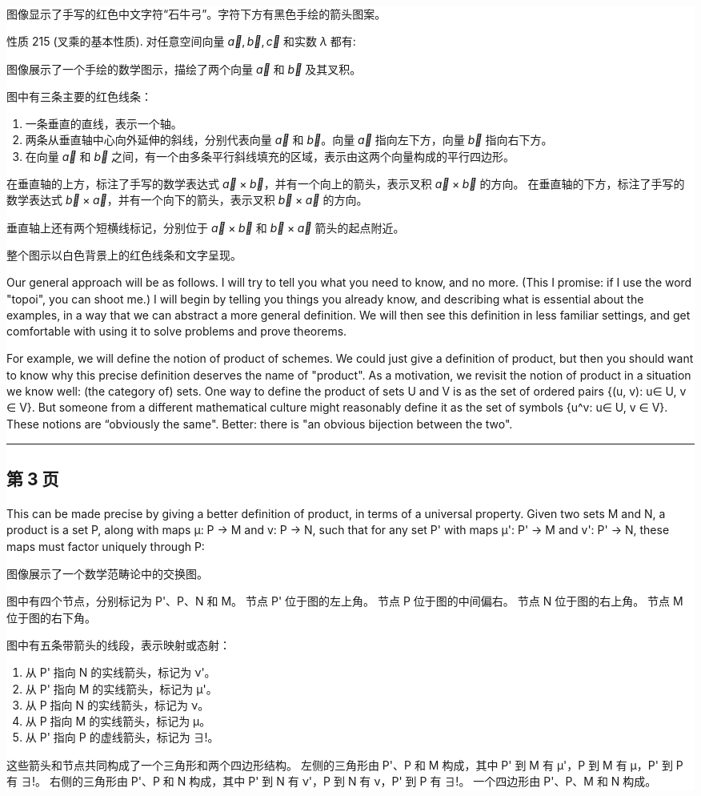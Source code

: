 图像显示了手写的红色中文字符“石牛弓”。字符下方有黑色手绘的箭头图案。

性质 215 (叉乘的基本性质). 对任意空间向量 $\vec{a}, \vec{b}, \vec{c}$ 和实数 $\lambda$ 都有:

图像展示了一个手绘的数学图示，描绘了两个向量 $\vec{a}$ 和 $\vec{b}$ 及其叉积。

图中有三条主要的红色线条：
1.  一条垂直的直线，表示一个轴。
2.  两条从垂直轴中心向外延伸的斜线，分别代表向量 $\vec{a}$ 和 $\vec{b}$。向量 $\vec{a}$ 指向左下方，向量 $\vec{b}$ 指向右下方。
3.  在向量 $\vec{a}$ 和 $\vec{b}$ 之间，有一个由多条平行斜线填充的区域，表示由这两个向量构成的平行四边形。

在垂直轴的上方，标注了手写的数学表达式 $\vec{a} \times \vec{b}$，并有一个向上的箭头，表示叉积 $\vec{a} \times \vec{b}$ 的方向。
在垂直轴的下方，标注了手写的数学表达式 $\vec{b} \times \vec{a}$，并有一个向下的箭头，表示叉积 $\vec{b} \times \vec{a}$ 的方向。

垂直轴上还有两个短横线标记，分别位于 $\vec{a} \times \vec{b}$ 和 $\vec{b} \times \vec{a}$ 箭头的起点附近。

整个图示以白色背景上的红色线条和文字呈现。

Our general approach will be as follows. I will try to tell you what you need to know, and no more. (This I promise: if I use the word "topoi", you can shoot me.) I will begin by telling you things you already know, and describing what is essential about the examples, in a way that we can abstract a more general definition. We will then see this definition in less familiar settings, and get comfortable with using it to solve problems and prove theorems.

For example, we will define the notion of product of schemes. We could just give a definition of product, but then you should want to know why this precise definition deserves the name of "product". As a motivation, we revisit the notion of product in a situation we know well: (the category of) sets. One way to define the product of sets U and V is as the set of ordered pairs {(u, v): u∈ U, v ∈ V}. But someone from a different mathematical culture might reasonably define it as the set of symbols {u^v: u∈ U, v ∈ V}. These notions are “obviously the same". Better: there is "an obvious bijection between the two".

---

## 第 3 页

This can be made precise by giving a better definition of product, in terms of a universal property. Given two sets M and N, a product is a set P, along with maps μ: P → M and v: P → N, such that for any set P' with maps μ': P' → M and v': P' → N, these maps must factor uniquely through P:

图像展示了一个数学范畴论中的交换图。

图中有四个节点，分别标记为 P'、P、N 和 M。
节点 P' 位于图的左上角。
节点 P 位于图的中间偏右。
节点 N 位于图的右上角。
节点 M 位于图的右下角。

图中有五条带箭头的线段，表示映射或态射：
1. 从 P' 指向 N 的实线箭头，标记为 ν'。
2. 从 P' 指向 M 的实线箭头，标记为 μ'。
3. 从 P 指向 N 的实线箭头，标记为 ν。
4. 从 P 指向 M 的实线箭头，标记为 μ。
5. 从 P' 指向 P 的虚线箭头，标记为 ∃!。

这些箭头和节点共同构成了一个三角形和两个四边形结构。
左侧的三角形由 P'、P 和 M 构成，其中 P' 到 M 有 μ'，P 到 M 有 μ，P' 到 P 有 ∃!。
右侧的三角形由 P'、P 和 N 构成，其中 P' 到 N 有 ν'，P 到 N 有 ν，P' 到 P 有 ∃!。
一个四边形由 P'、P、M 和 N 构成。
